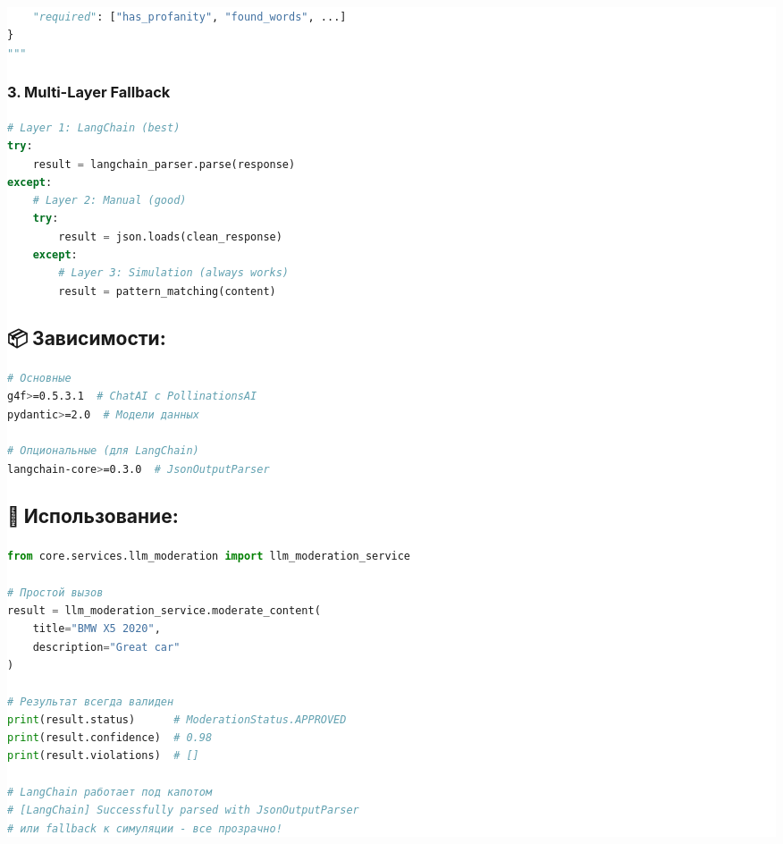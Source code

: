 ```python
    "required": ["has_profanity", "found_words", ...]
}
"""
```

### 3. Multi-Layer Fallback
```python
# Layer 1: LangChain (best)
try:
    result = langchain_parser.parse(response)
except:
    # Layer 2: Manual (good)
    try:
        result = json.loads(clean_response)
    except:
        # Layer 3: Simulation (always works)
        result = pattern_matching(content)
```

## 📦 Зависимости:

```bash
# Основные
g4f>=0.5.3.1  # ChatAI с PollinationsAI
pydantic>=2.0  # Модели данных

# Опциональные (для LangChain)
langchain-core>=0.3.0  # JsonOutputParser
```

## 🚀 Использование:

```python
from core.services.llm_moderation import llm_moderation_service

# Простой вызов
result = llm_moderation_service.moderate_content(
    title="BMW X5 2020",
    description="Great car"
)

# Результат всегда валиден
print(result.status)      # ModerationStatus.APPROVED
print(result.confidence)  # 0.98
print(result.violations)  # []

# LangChain работает под капотом
# [LangChain] Successfully parsed with JsonOutputParser
# или fallback к симуляции - все прозрачно!
```
